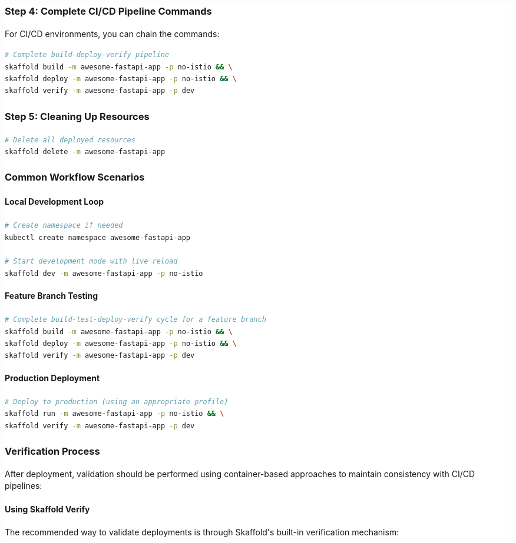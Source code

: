 ### Step 4: Complete CI/CD Pipeline Commands

For CI/CD environments, you can chain the commands:

```bash
# Complete build-deploy-verify pipeline
skaffold build -m awesome-fastapi-app -p no-istio && \
skaffold deploy -m awesome-fastapi-app -p no-istio && \
skaffold verify -m awesome-fastapi-app -p dev
```

### Step 5: Cleaning Up Resources

```bash
# Delete all deployed resources
skaffold delete -m awesome-fastapi-app
```

### Common Workflow Scenarios

#### Local Development Loop

```bash
# Create namespace if needed
kubectl create namespace awesome-fastapi-app

# Start development mode with live reload
skaffold dev -m awesome-fastapi-app -p no-istio
```

#### Feature Branch Testing

```bash
# Complete build-test-deploy-verify cycle for a feature branch
skaffold build -m awesome-fastapi-app -p no-istio && \
skaffold deploy -m awesome-fastapi-app -p no-istio && \
skaffold verify -m awesome-fastapi-app -p dev
```

#### Production Deployment

```bash
# Deploy to production (using an appropriate profile)
skaffold run -m awesome-fastapi-app -p no-istio && \
skaffold verify -m awesome-fastapi-app -p dev
```

### Verification Process

After deployment, validation should be performed using container-based approaches to maintain consistency with CI/CD pipelines:

#### Using Skaffold Verify

The recommended way to validate deployments is through Skaffold's built-in verification mechanism:
